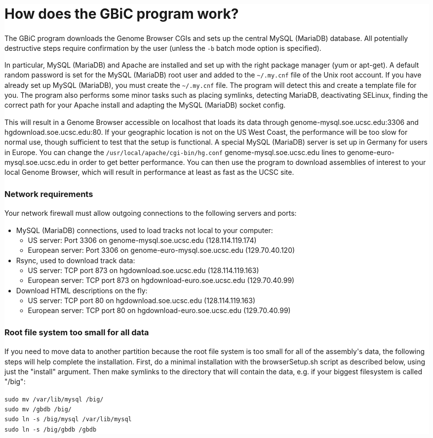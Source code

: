 <p>
<iframe width="560" height="315" src="https://www.youtube.com/embed/dcJERBVnjio?rel=0"
frameborder="0" allow="accelerometer; autoplay; encrypted-media; gyroscope; picture-in-picture"
allowfullscreen></iframe></p>

# How does the GBiC program work?

The GBiC program downloads the Genome Browser CGIs and sets up the central MySQL (MariaDB) database.
All potentially destructive steps require confirmation by the user (unless the `-b` batch mode
option is specified).

In particular, MySQL (MariaDB) and Apache are installed and set up with the right package manager
(yum or apt-get). A default random password is set for the MySQL (MariaDB) root user and added to
the `~/.my.cnf` file of the Unix root account. If you have already set up MySQL (MariaDB), you must
create the `~/.my.cnf` file. The program will detect this and create a template file for you. The
program also performs some minor tasks such as placing symlinks, detecting MariaDB, deactivating
SELinux, finding the correct path for your Apache install and adapting the MySQL (MariaDB) socket
config.

This will result in a Genome Browser accessible on localhost that loads its data through
genome-mysql.soe.ucsc.edu:3306 and hgdownload.soe.ucsc.edu:80. If your geographic location is not on
the US West Coast, the performance will be too slow for normal use, though sufficient to test that
the setup is functional. A special MySQL (MariaDB) server is set up in Germany for users in Europe.
You can change the `/usr/local/apache/cgi-bin/hg.conf` genome-mysql.soe.ucsc.edu lines to
genome-euro-mysql.soe.ucsc.edu in order to get better performance. You can then use the program to
download assemblies of interest to your local Genome Browser, which will result in performance at
least as fast as the UCSC site.

### Network requirements

Your network firewall must allow outgoing connections to the following servers and ports:

* MySQL (MariaDB) connections, used to load tracks not local to your computer:
	* US server: Port 3306 on genome-mysql.soe.ucsc.edu (128.114.119.174)
	* European server: Port 3306 on genome-euro-mysql.soe.ucsc.edu (129.70.40.120)
* Rsync, used to download track data:
	* US server: TCP port 873 on hgdownload.soe.ucsc.edu (128.114.119.163)
	* European server: TCP port 873 on hgdownload-euro.soe.ucsc.edu (129.70.40.99)
* Download HTML descriptions on the fly:
	* US server: TCP port 80 on hgdownload.soe.ucsc.edu (128.114.119.163)
	* European server: TCP port 80 on hgdownload-euro.soe.ucsc.edu (129.70.40.99)

### Root file system too small for all data
If you need to move data to another partition because the root file system is too small for all of
the assembly&apos;s data, the following steps will help complete the installation. First, do a
minimal installation with the browserSetup.sh script as described below, using just the "install"
argument. Then make symlinks to the directory that will contain the data, e.g&period; if your
biggest filesystem is called "/big":

```
sudo mv /var/lib/mysql /big/
sudo mv /gbdb /big/
sudo ln -s /big/mysql /var/lib/mysql
sudo ln -s /big/gbdb /gbdb
```
